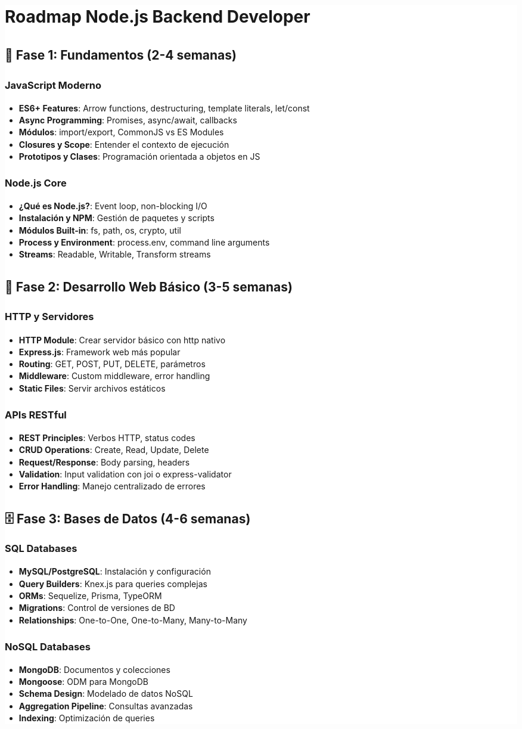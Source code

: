 # Roadmap Node.js Backend Developer

## 🚀 **Fase 1: Fundamentos (2-4 semanas)**

### JavaScript Moderno
- **ES6+ Features**: Arrow functions, destructuring, template literals, let/const
- **Async Programming**: Promises, async/await, callbacks
- **Módulos**: import/export, CommonJS vs ES Modules
- **Closures y Scope**: Entender el contexto de ejecución
- **Prototipos y Clases**: Programación orientada a objetos en JS

### Node.js Core
- **¿Qué es Node.js?**: Event loop, non-blocking I/O
- **Instalación y NPM**: Gestión de paquetes y scripts
- **Módulos Built-in**: fs, path, os, crypto, util
- **Process y Environment**: process.env, command line arguments
- **Streams**: Readable, Writable, Transform streams

## 🔧 **Fase 2: Desarrollo Web Básico (3-5 semanas)**

### HTTP y Servidores
- **HTTP Module**: Crear servidor básico con http nativo
- **Express.js**: Framework web más popular
- **Routing**: GET, POST, PUT, DELETE, parámetros
- **Middleware**: Custom middleware, error handling
- **Static Files**: Servir archivos estáticos

### APIs RESTful
- **REST Principles**: Verbos HTTP, status codes
- **CRUD Operations**: Create, Read, Update, Delete
- **Request/Response**: Body parsing, headers
- **Validation**: Input validation con joi o express-validator
- **Error Handling**: Manejo centralizado de errores

## 🗄️ **Fase 3: Bases de Datos (4-6 semanas)**

### SQL Databases
- **MySQL/PostgreSQL**: Instalación y configuración
- **Query Builders**: Knex.js para queries complejas
- **ORMs**: Sequelize, Prisma, TypeORM
- **Migrations**: Control de versiones de BD
- **Relationships**: One-to-One, One-to-Many, Many-to-Many

### NoSQL Databases
- **MongoDB**: Documentos y colecciones
- **Mongoose**: ODM para MongoDB
- **Schema Design**: Modelado de datos NoSQL
- **Aggregation Pipeline**: Consultas avanzadas
- **Indexing**: Optimización de queries
